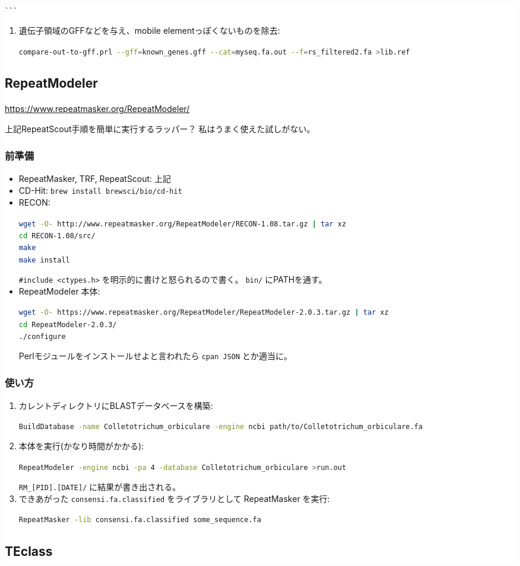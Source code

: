     ```
1.  遺伝子領域のGFFなどを与え、mobile elementっぽくないものを除去:
    ```sh
    compare-out-to-gff.prl --gff=known_genes.gff --cat=myseq.fa.out --f=rs_filtered2.fa >lib.ref
    ```


## RepeatModeler

<https://www.repeatmasker.org/RepeatModeler/>

上記RepeatScout手順を簡単に実行するラッパー？
私はうまく使えた試しがない。

### 前準備

-   RepeatMasker, TRF, RepeatScout: 上記
-   CD-Hit: `brew install brewsci/bio/cd-hit`
-   RECON:
    ```sh
    wget -O- http://www.repeatmasker.org/RepeatModeler/RECON-1.08.tar.gz | tar xz
    cd RECON-1.08/src/
    make
    make install
    ```
    `#include <ctypes.h>` を明示的に書けと怒られるので書く。
    `bin/` にPATHを通す。
-   RepeatModeler 本体:
    ```sh
    wget -O- https://www.repeatmasker.org/RepeatModeler/RepeatModeler-2.0.3.tar.gz | tar xz
    cd RepeatModeler-2.0.3/
    ./configure
    ```
    Perlモジュールをインストールせよと言われたら `cpan JSON` とか適当に。


### 使い方

1.  カレントディレクトリにBLASTデータベースを構築:
    ```sh
    BuildDatabase -name Colletotrichum_orbiculare -engine ncbi path/to/Colletotrichum_orbiculare.fa
    ```
1.  本体を実行(かなり時間がかかる):
    ```sh
    RepeatModeler -engine ncbi -pa 4 -database Colletotrichum_orbiculare >run.out
    ```
    `RM_[PID].[DATE]/` に結果が書き出される。
1.  できあがった `consensi.fa.classified` をライブラリとして RepeatMasker を実行:
    ```sh
    RepeatMasker -lib consensi.fa.classified some_sequence.fa
    ```

## TEclass
